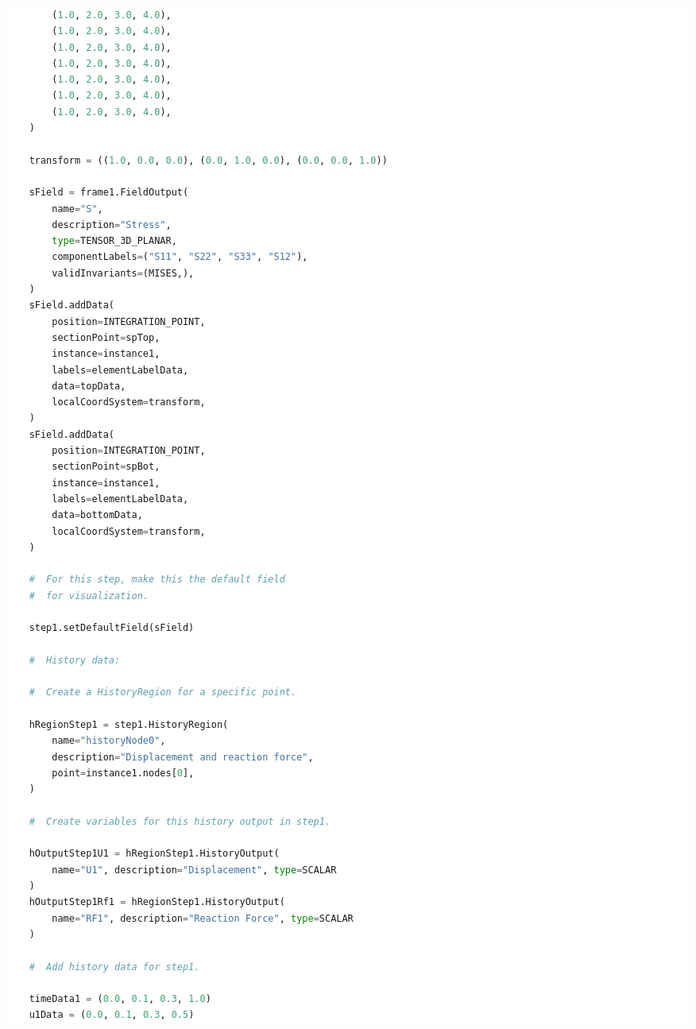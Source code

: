```python
        (1.0, 2.0, 3.0, 4.0),
        (1.0, 2.0, 3.0, 4.0),
        (1.0, 2.0, 3.0, 4.0),
        (1.0, 2.0, 3.0, 4.0),
        (1.0, 2.0, 3.0, 4.0),
        (1.0, 2.0, 3.0, 4.0),
        (1.0, 2.0, 3.0, 4.0),
    )

    transform = ((1.0, 0.0, 0.0), (0.0, 1.0, 0.0), (0.0, 0.0, 1.0))

    sField = frame1.FieldOutput(
        name="S",
        description="Stress",
        type=TENSOR_3D_PLANAR,
        componentLabels=("S11", "S22", "S33", "S12"),
        validInvariants=(MISES,),
    )
    sField.addData(
        position=INTEGRATION_POINT,
        sectionPoint=spTop,
        instance=instance1,
        labels=elementLabelData,
        data=topData,
        localCoordSystem=transform,
    )
    sField.addData(
        position=INTEGRATION_POINT,
        sectionPoint=spBot,
        instance=instance1,
        labels=elementLabelData,
        data=bottomData,
        localCoordSystem=transform,
    )

    #  For this step, make this the default field
    #  for visualization.

    step1.setDefaultField(sField)

    #  History data:

    #  Create a HistoryRegion for a specific point.

    hRegionStep1 = step1.HistoryRegion(
        name="historyNode0",
        description="Displacement and reaction force",
        point=instance1.nodes[0],
    )

    #  Create variables for this history output in step1.

    hOutputStep1U1 = hRegionStep1.HistoryOutput(
        name="U1", description="Displacement", type=SCALAR
    )
    hOutputStep1Rf1 = hRegionStep1.HistoryOutput(
        name="RF1", description="Reaction Force", type=SCALAR
    )

    #  Add history data for step1.

    timeData1 = (0.0, 0.1, 0.3, 1.0)
    u1Data = (0.0, 0.1, 0.3, 0.5)
```